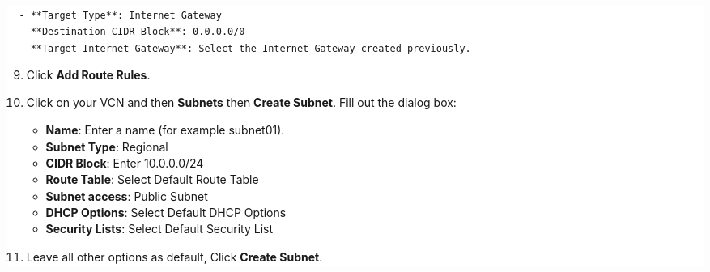       - **Target Type**: Internet Gateway
      - **Destination CIDR Block**: 0.0.0.0/0
      - **Target Internet Gateway**: Select the Internet Gateway created previously.

9. Click **Add Route Rules**.

10. Click on your VCN and then **Subnets** then **Create Subnet**. Fill out the dialog box:

    - **Name**: Enter a name (for example subnet01).
    - **Subnet Type**: Regional
    - **CIDR Block**: Enter 10.0.0.0/24
    - **Route Table**: Select Default Route Table
    - **Subnet access**: Public Subnet
    - **DHCP Options**: Select Default DHCP Options
    - **Security Lists**: Select Default Security List

11. Leave all other options as default, Click **Create Subnet**.
